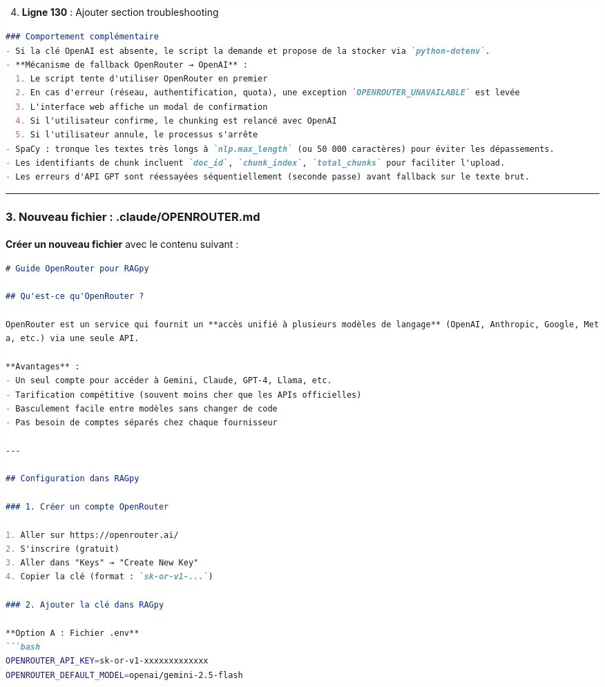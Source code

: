 
4. **Ligne 130** : Ajouter section troubleshooting

```markdown
### Comportement complémentaire
- Si la clé OpenAI est absente, le script la demande et propose de la stocker via `python-dotenv`.
- **Mécanisme de fallback OpenRouter → OpenAI** :
  1. Le script tente d'utiliser OpenRouter en premier
  2. En cas d'erreur (réseau, authentification, quota), une exception `OPENROUTER_UNAVAILABLE` est levée
  3. L'interface web affiche un modal de confirmation
  4. Si l'utilisateur confirme, le chunking est relancé avec OpenAI
  5. Si l'utilisateur annule, le processus s'arrête
- SpaCy : tronque les textes très longs à `nlp.max_length` (ou 50 000 caractères) pour éviter les dépassements.
- Les identifiants de chunk incluent `doc_id`, `chunk_index`, `total_chunks` pour faciliter l'upload.
- Les erreurs d'API GPT sont réessayées séquentiellement (seconde passe) avant fallback sur le texte brut.
```

---

### 3. Nouveau fichier : .claude/OPENROUTER.md

**Créer un nouveau fichier** avec le contenu suivant :

```markdown
# Guide OpenRouter pour RAGpy

## Qu'est-ce qu'OpenRouter ?

OpenRouter est un service qui fournit un **accès unifié à plusieurs modèles de langage** (OpenAI, Anthropic, Google, Meta, etc.) via une seule API.

**Avantages** :
- Un seul compte pour accéder à Gemini, Claude, GPT-4, Llama, etc.
- Tarification compétitive (souvent moins cher que les APIs officielles)
- Basculement facile entre modèles sans changer de code
- Pas besoin de comptes séparés chez chaque fournisseur

---

## Configuration dans RAGpy

### 1. Créer un compte OpenRouter

1. Aller sur https://openrouter.ai/
2. S'inscrire (gratuit)
3. Aller dans "Keys" → "Create New Key"
4. Copier la clé (format : `sk-or-v1-...`)

### 2. Ajouter la clé dans RAGpy

**Option A : Fichier .env**
```bash
OPENROUTER_API_KEY=sk-or-v1-xxxxxxxxxxxxx
OPENROUTER_DEFAULT_MODEL=openai/gemini-2.5-flash
```
